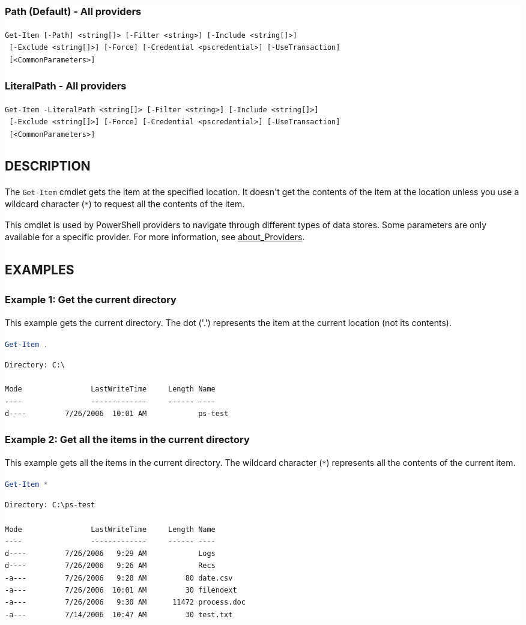 ### Path (Default) - All providers

```
Get-Item [-Path] <string[]> [-Filter <string>] [-Include <string[]>]
 [-Exclude <string[]>] [-Force] [-Credential <pscredential>] [-UseTransaction]
 [<CommonParameters>]
```

### LiteralPath - All providers

```
Get-Item -LiteralPath <string[]> [-Filter <string>] [-Include <string[]>]
 [-Exclude <string[]>] [-Force] [-Credential <pscredential>] [-UseTransaction]
 [<CommonParameters>]
```

## DESCRIPTION

The `Get-Item` cmdlet gets the item at the specified location. It doesn't get the contents of the
item at the location unless you use a wildcard character (`*`) to request all the contents of the
item.

This cmdlet is used by PowerShell providers to navigate through different types of data stores.
Some parameters are only available for a specific provider. For more information, see
[about_Providers](../Microsoft.PowerShell.Core/About/about_Providers.md).

## EXAMPLES

### Example 1: Get the current directory

This example gets the current directory. The dot ('.') represents the item at the current location
(not its contents).

```powershell
Get-Item .
```

```output
Directory: C:\

Mode                LastWriteTime     Length Name
----                -------------     ------ ----
d----         7/26/2006  10:01 AM            ps-test
```

### Example 2: Get all the items in the current directory

This example gets all the items in the current directory. The wildcard character (`*`) represents
all the contents of the current item.

```powershell
Get-Item *
```

```output
Directory: C:\ps-test

Mode                LastWriteTime     Length Name
----                -------------     ------ ----
d----         7/26/2006   9:29 AM            Logs
d----         7/26/2006   9:26 AM            Recs
-a---         7/26/2006   9:28 AM         80 date.csv
-a---         7/26/2006  10:01 AM         30 filenoext
-a---         7/26/2006   9:30 AM      11472 process.doc
-a---         7/14/2006  10:47 AM         30 test.txt
```
